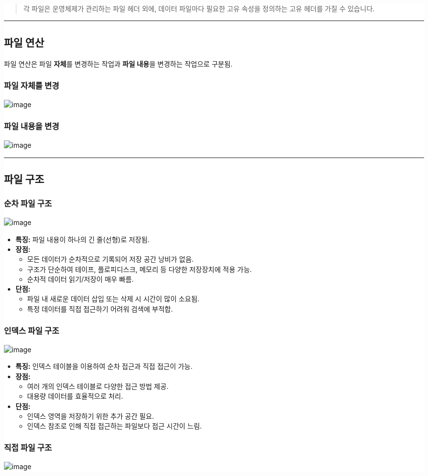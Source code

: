 > 각 파일은 운영체제가 관리하는 파일 헤더 외에, 데이터 파일마다 필요한 고유 속성을 정의하는 고유 헤더를 가질 수 있습니다.
> 

---

## 파일 연산

파일 연산은 파일 **자체**를 변경하는 작업과 **파일 내용**을 변경하는 작업으로 구분됨.

### 파일 자체를 변경

![image](https://github.com/user-attachments/assets/45908922-5b27-465a-a0d8-5798a8869b29)

### 파일 내용을 변경

![image](https://github.com/user-attachments/assets/4a207102-9bfa-4355-834a-f1ec20e65ec7)

---

## 파일 구조

### 순차 파일 구조

![image](https://github.com/user-attachments/assets/bb7d73e3-0746-44c1-9e63-9bb575d8e9a3)

- **특징:** 파일 내용이 하나의 긴 줄(선형)로 저장됨.
- **장점:**
    - 모든 데이터가 순차적으로 기록되어 저장 공간 낭비가 없음.
    - 구조가 단순하여 테이프, 플로피디스크, 메모리 등 다양한 저장장치에 적용 가능.
    - 순차적 데이터 읽기/저장이 매우 빠름.
- **단점:**
    - 파일 내 새로운 데이터 삽입 또는 삭제 시 시간이 많이 소요됨.
    - 특정 데이터를 직접 접근하기 어려워 검색에 부적합.

### 인덱스 파일 구조

![image](https://github.com/user-attachments/assets/d4b3c1a4-4638-4dc6-b922-cb001d7cda93)

- **특징:** 인덱스 테이블을 이용하여 순차 접근과 직접 접근이 가능.
- **장점:**
    - 여러 개의 인덱스 테이블로 다양한 접근 방법 제공.
    - 대용량 데이터를 효율적으로 처리.
- **단점:**
    - 인덱스 영역을 저장하기 위한 추가 공간 필요.
    - 인덱스 참조로 인해 직접 접근하는 파일보다 접근 시간이 느림.

### 직접 파일 구조

![image](https://github.com/user-attachments/assets/91434bc5-20be-4ad7-b23e-969eb3482391)
